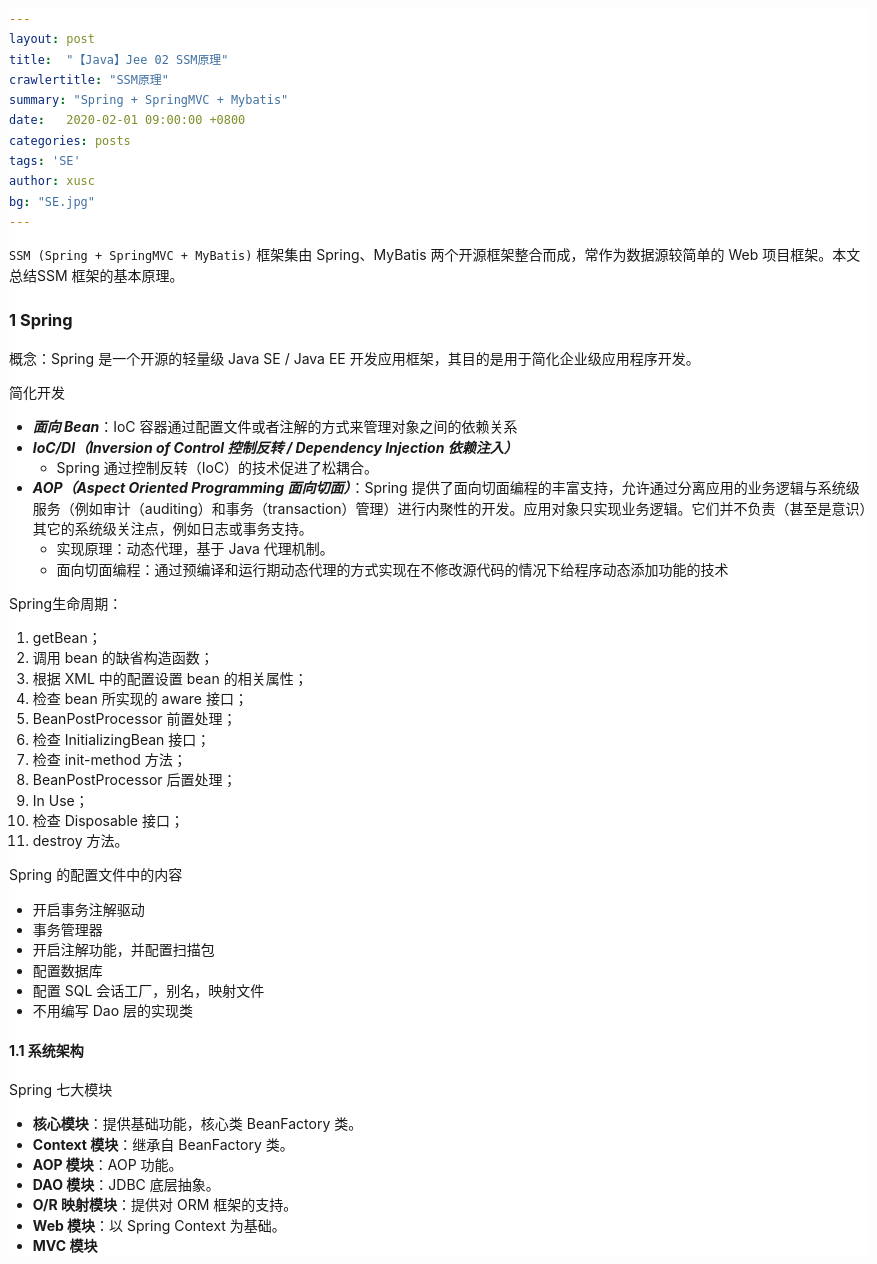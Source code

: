 ```yaml
---
layout: post
title:  "【Java】Jee 02 SSM原理"
crawlertitle: "SSM原理"
summary: "Spring + SpringMVC + Mybatis"
date:   2020-02-01 09:00:00 +0800
categories: posts
tags: 'SE'
author: xusc
bg: "SE.jpg"
---
```


`SSM (Spring + SpringMVC + MyBatis)` 框架集由 Spring、MyBatis 两个开源框架整合而成，常作为数据源较简单的 Web 项目框架。本文总结SSM 框架的基本原理。

### 1 Spring

概念：Spring 是一个开源的轻量级 Java SE / Java EE 开发应用框架，其目的是用于简化企业级应用程序开发。

简化开发
- ***面向 Bean***：IoC 容器通过配置文件或者注解的方式来管理对象之间的依赖关系
- ***IoC/DI（Inversion of Control 控制反转 / Dependency Injection 依赖注入）***
  - Spring 通过控制反转（IoC）的技术促进了松耦合。
- ***AOP（Aspect Oriented Programming 面向切面）***：Spring 提供了面向切面编程的丰富支持，允许通过分离应用的业务逻辑与系统级服务（例如审计（auditing）和事务（transaction）管理）进行内聚性的开发。应用对象只实现业务逻辑。它们并不负责（甚至是意识）其它的系统级关注点，例如日志或事务支持。
  - 实现原理：动态代理，基于 Java 代理机制。
  - 面向切面编程：通过预编译和运行期动态代理的方式实现在不修改源代码的情况下给程序动态添加功能的技术

Spring生命周期：
1. getBean；
2. 调用 bean 的缺省构造函数；
3. 根据 XML 中的配置设置 bean 的相关属性；
4. 检查 bean 所实现的 aware 接口；
5. BeanPostProcessor 前置处理；
6. 检查 InitializingBean 接口；
7. 检查 init-method 方法；
8. BeanPostProcessor 后置处理；
9. In Use；
10. 检查 Disposable 接口；
11. destroy 方法。

Spring 的配置文件中的内容
- 开启事务注解驱动
- 事务管理器
- 开启注解功能，并配置扫描包
- 配置数据库
- 配置 SQL 会话工厂，别名，映射文件
- 不用编写 Dao 层的实现类

#### 1.1 系统架构
Spring 七大模块
+ **核心模块**：提供基础功能，核心类 BeanFactory 类。
+ **Context 模块**：继承自 BeanFactory 类。
+ **AOP 模块**：AOP 功能。
+ **DAO 模块**：JDBC 底层抽象。
+ **O/R 映射模块**：提供对 ORM 框架的支持。
+ **Web 模块**：以 Spring Context 为基础。
+ **MVC 模块**
